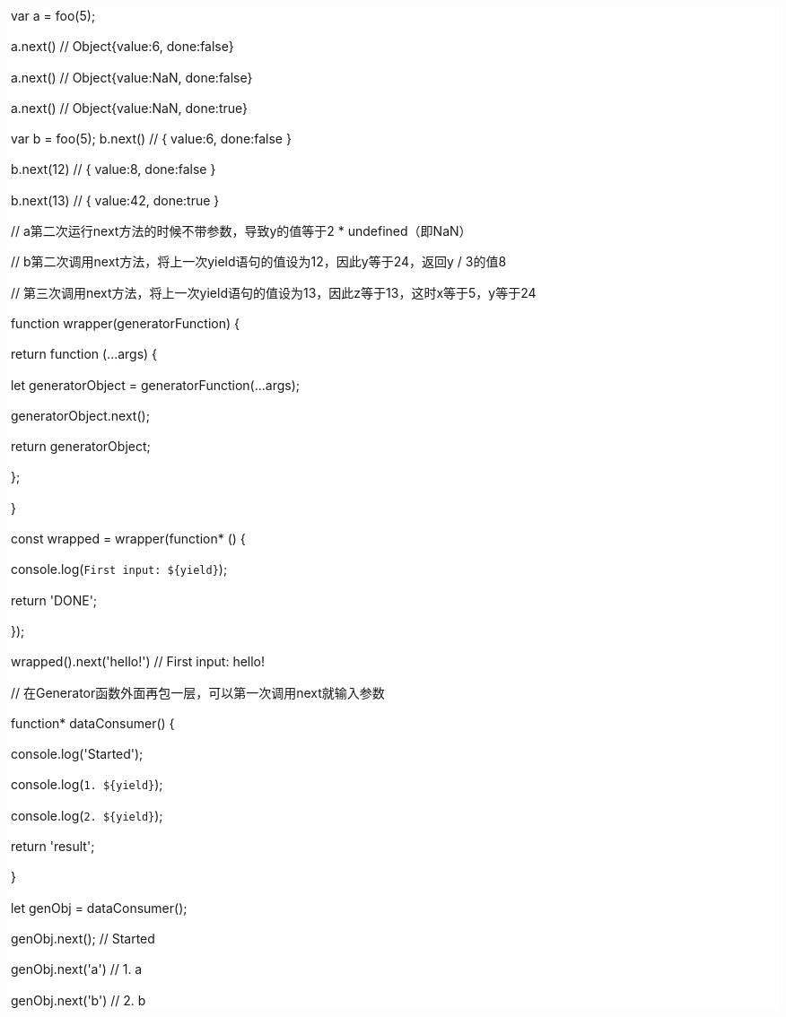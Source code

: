 ​        var a = foo(5); 

​        a.next() // Object{value:6, done:false} 

​        a.next() // Object{value:NaN, done:false} 

​        a.next() // Object{value:NaN, done:true}  

​        var b = foo(5); b.next() // { value:6, done:false } 

​        b.next(12) // { value:8, done:false } 

​        b.next(13) // { value:42, done:true }

​    //   a第二次运行next方法的时候不带参数，导致y的值等于2 * undefined（即NaN）

​    //   b第二次调用next方法，将上一次yield语句的值设为12，因此y等于24，返回y / 3的值8

​    //   第三次调用next方法，将上一次yield语句的值设为13，因此z等于13，这时x等于5，y等于24

​    function wrapper(generatorFunction) {   

​        return function (...args) {     

​            let generatorObject = generatorFunction(...args);     

​            generatorObject.next();     

​            return generatorObject;   

​        }; 

​    }  

​    const wrapped = wrapper(function* () {   

​        console.log(`First input: ${yield}`);   

​        return 'DONE'; 

​    });  

​        wrapped().next('hello!') // First input: hello!

​    //   在Generator函数外面再包一层，可以第一次调用next就输入参数

​    function* dataConsumer() {   

​        console.log('Started');   

​        console.log(`1. ${yield}`);   

​        console.log(`2. ${yield}`);   

​        return 'result'; 

​    }  

​    let genObj = dataConsumer(); 

​    genObj.next();   // Started 

​    genObj.next('a') // 1. a 

​    genObj.next('b') // 2. b
